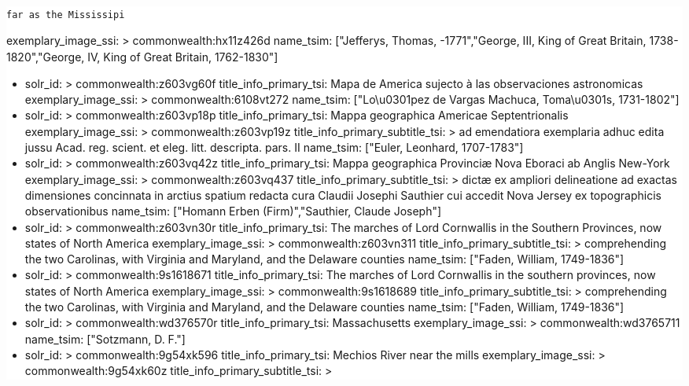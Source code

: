     far as the Mississipi
  exemplary_image_ssi: > 
  commonwealth:hx11z426d
  name_tsim: ["Jefferys, Thomas, -1771","George, III, King of Great Britain,
    1738-1820","George, IV, King of Great Britain, 1762-1830"]
- solr_id: > 
  commonwealth:z603vg60f
  title_info_primary_tsi: Mapa de America sujecto à las observaciones
    astronomicas
  exemplary_image_ssi: > 
  commonwealth:6108vt272
  name_tsim: ["Lo\u0301pez de Vargas Machuca, Toma\u0301s, 1731-1802"]
- solr_id: > 
  commonwealth:z603vp18p
  title_info_primary_tsi: Mappa geographica Americae Septentrionalis
  exemplary_image_ssi: > 
  commonwealth:z603vp19z
  title_info_primary_subtitle_tsi: > 
    ad emendatiora exemplaria adhuc edita jussu Acad. reg. scient. et eleg. litt.
    descripta. pars. II
  name_tsim: ["Euler, Leonhard, 1707-1783"]
- solr_id: > 
  commonwealth:z603vq42z
  title_info_primary_tsi: Mappa geographica Provinciæ Nova Eboraci ab Anglis
    New-York
  exemplary_image_ssi: > 
  commonwealth:z603vq437
  title_info_primary_subtitle_tsi: > 
    dictæ ex ampliori delineatione ad exactas dimensiones concinnata in arctius
    spatium redacta cura Claudii Josephi Sauthier cui accedit Nova Jersey ex
    topographicis observationibus
  name_tsim: ["Homann Erben (Firm)","Sauthier, Claude Joseph"]
- solr_id: > 
  commonwealth:z603vn30r
  title_info_primary_tsi: The marches of Lord Cornwallis in the Southern
    Provinces, now states of North America
  exemplary_image_ssi: > 
  commonwealth:z603vn311
  title_info_primary_subtitle_tsi: > 
    comprehending the two Carolinas, with Virginia and Maryland, and the Delaware
    counties
  name_tsim: ["Faden, William, 1749-1836"]
- solr_id: > 
  commonwealth:9s1618671
  title_info_primary_tsi: The marches of Lord Cornwallis in the southern
    provinces, now states of North America
  exemplary_image_ssi: > 
  commonwealth:9s1618689
  title_info_primary_subtitle_tsi: > 
    comprehending the two Carolinas, with Virginia and Maryland, and the Delaware
    counties
  name_tsim: ["Faden, William, 1749-1836"]
- solr_id: > 
  commonwealth:wd376570r
  title_info_primary_tsi: Massachusetts
  exemplary_image_ssi: > 
  commonwealth:wd3765711
  name_tsim: ["Sotzmann, D. F."]
- solr_id: > 
  commonwealth:9g54xk596
  title_info_primary_tsi: Mechios River near the mills
  exemplary_image_ssi: > 
  commonwealth:9g54xk60z
  title_info_primary_subtitle_tsi: > 